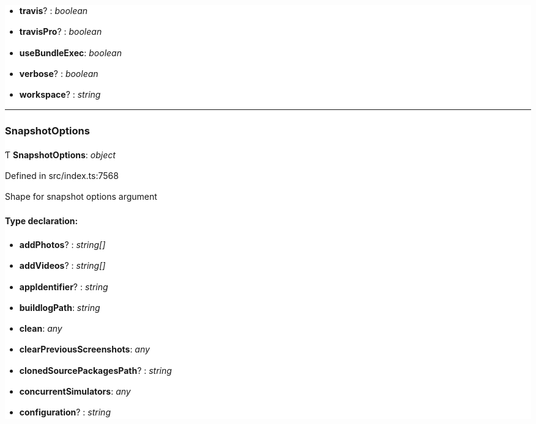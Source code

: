 * **travis**? : *boolean*

* **travisPro**? : *boolean*

* **useBundleExec**: *boolean*

* **verbose**? : *boolean*

* **workspace**? : *string*

___

###  SnapshotOptions

Ƭ **SnapshotOptions**: *object*

Defined in src/index.ts:7568

Shape for snapshot options argument

#### Type declaration:

* **addPhotos**? : *string[]*

* **addVideos**? : *string[]*

* **appIdentifier**? : *string*

* **buildlogPath**: *string*

* **clean**: *any*

* **clearPreviousScreenshots**: *any*

* **clonedSourcePackagesPath**? : *string*

* **concurrentSimulators**: *any*

* **configuration**? : *string*

